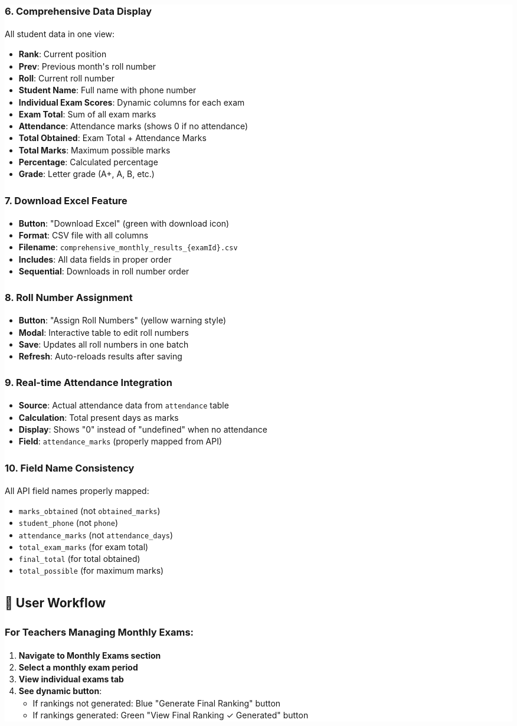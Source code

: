 ### 6. **Comprehensive Data Display**
All student data in one view:
- **Rank**: Current position
- **Prev**: Previous month's roll number
- **Roll**: Current roll number  
- **Student Name**: Full name with phone number
- **Individual Exam Scores**: Dynamic columns for each exam
- **Exam Total**: Sum of all exam marks
- **Attendance**: Attendance marks (shows 0 if no attendance)
- **Total Obtained**: Exam Total + Attendance Marks
- **Total Marks**: Maximum possible marks
- **Percentage**: Calculated percentage
- **Grade**: Letter grade (A+, A, B, etc.)

### 7. **Download Excel Feature**
- **Button**: "Download Excel" (green with download icon)
- **Format**: CSV file with all columns
- **Filename**: `comprehensive_monthly_results_{examId}.csv`
- **Includes**: All data fields in proper order
- **Sequential**: Downloads in roll number order

### 8. **Roll Number Assignment**
- **Button**: "Assign Roll Numbers" (yellow warning style)
- **Modal**: Interactive table to edit roll numbers
- **Save**: Updates all roll numbers in one batch
- **Refresh**: Auto-reloads results after saving

### 9. **Real-time Attendance Integration**
- **Source**: Actual attendance data from `attendance` table
- **Calculation**: Total present days as marks
- **Display**: Shows "0" instead of "undefined" when no attendance
- **Field**: `attendance_marks` (properly mapped from API)

### 10. **Field Name Consistency**
All API field names properly mapped:
- `marks_obtained` (not `obtained_marks`)
- `student_phone` (not `phone`)
- `attendance_marks` (not `attendance_days`)
- `total_exam_marks` (for exam total)
- `final_total` (for total obtained)
- `total_possible` (for maximum marks)

## 🔄 User Workflow

### For Teachers Managing Monthly Exams:

1. **Navigate to Monthly Exams section**
2. **Select a monthly exam period**
3. **View individual exams tab**
4. **See dynamic button**:
   - If rankings not generated: Blue "Generate Final Ranking" button
   - If rankings generated: Green "View Final Ranking ✓ Generated" button

